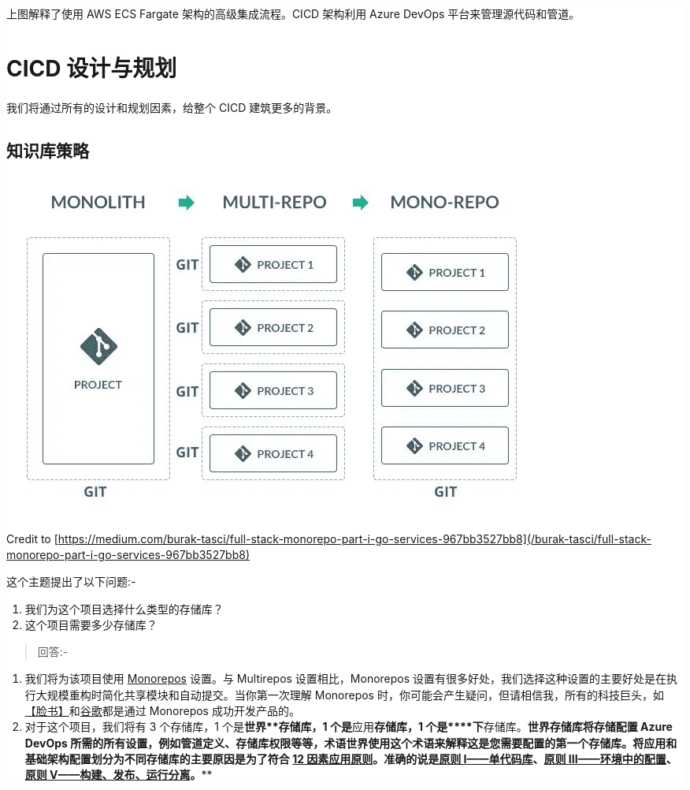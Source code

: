 上图解释了使用 AWS ECS Fargate 架构的高级集成流程。CICD 架构利用 Azure DevOps 平台来管理源代码和管道。

# CICD 设计与规划

我们将通过所有的设计和规划因素，给整个 CICD 建筑更多的背景。

## 知识库策略

![](img/b62c37ca6705e698eccebffcdac8e6fa.png)

Credit to [https://medium.com/burak-tasci/full-stack-monorepo-part-i-go-services-967bb3527bb8](/burak-tasci/full-stack-monorepo-part-i-go-services-967bb3527bb8)

这个主题提出了以下问题:-

1.  我们为这个项目选择什么类型的存储库？
2.  这个项目需要多少存储库？

> 回答:-

1.  我们将为该项目使用 [Monorepos](https://semaphoreci.com/blog/what-is-monorepo#:~:text=A%20monorepo%20is%20a%20version,Monorepos%20can%20reach%20colossal%20sizes.) 设置。与 Multirepos 设置相比，Monorepos 设置有很多好处，我们选择这种设置的主要好处是在执行大规模重构时简化共享模块和自动提交。当你第一次理解 Monorepos 时，你可能会产生疑问，但请相信我，所有的科技巨头，如[【脸书】](https://engineering.fb.com/2014/01/07/core-data/scaling-mercurial-at-facebook/)和[谷歌](https://cacm.acm.org/magazines/2016/7/204032-why-google-stores-billions-of-lines-of-code-in-a-single-repository/fulltext)都是通过 Monorepos 成功开发产品的。
2.  对于这个项目，我们将有 3 个存储库，1 个是****世界**存储库，1 个是****应用**存储库，1 个是****下**存储库。****世界**存储库将存储配置 Azure DevOps 所需的所有设置，例如管道定义、存储库权限等等，术语**世界**使用这个术语来解释这是您需要配置的第一个存储库。将应用和基础架构配置划分为不同存储库的主要原因是为了符合 [12 因素应用原则](https://12factor.net/)。准确的说是[原则 I——单代码库](https://12factor.net/codebase)、[原则 III——环境中的配置](https://12factor.net/config)、[原则 V——构建、发布、运行分离](https://12factor.net/build-release-run)。********
